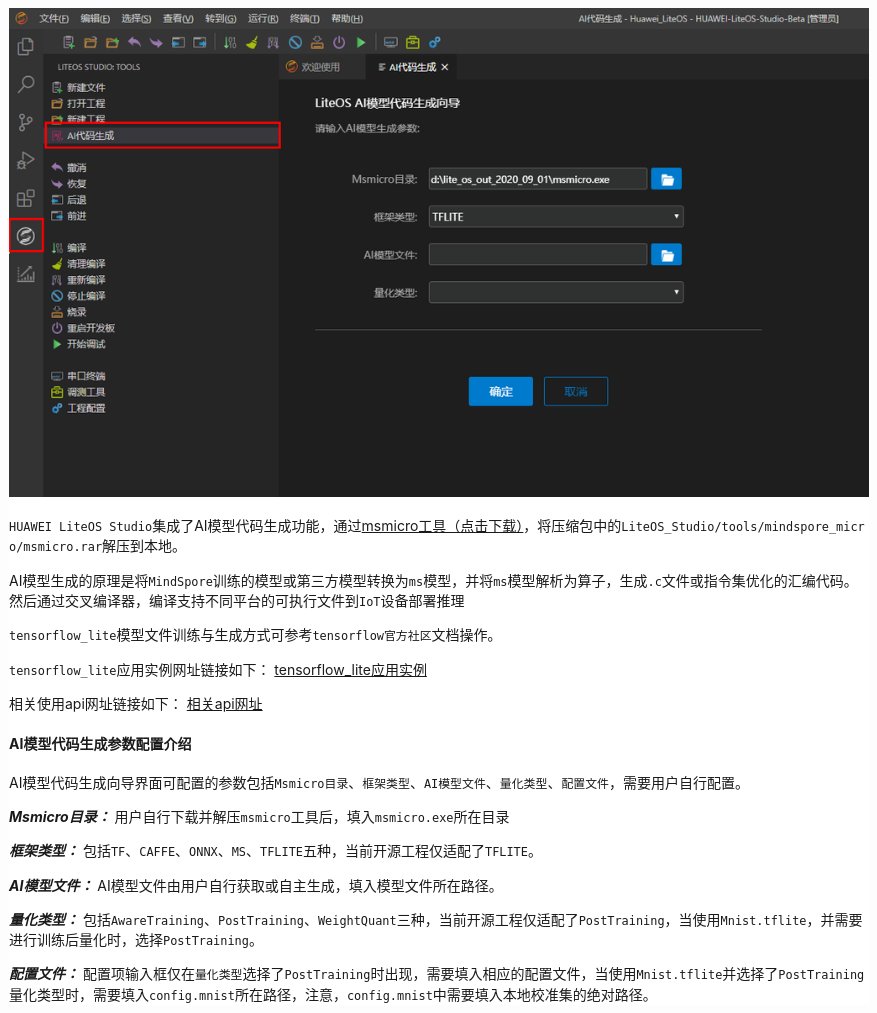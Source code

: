 ![avatar](images/generateAIModel.png)

`HUAWEI LiteOS Studio`集成了AI模型代码生成功能，通过<a href="https://gitee.com/LiteOS/LiteOS_Studio/repository/archive/master.zip" target="_blank">msmicro工具（点击下载）</a>，将压缩包中的`LiteOS_Studio/tools/mindspore_micro/msmicro.rar`解压到本地。

AI模型生成的原理是将`MindSpore`训练的模型或第三方模型转换为`ms`模型，并将`ms`模型解析为算子，生成`.c`文件或指令集优化的汇编代码。然后通过交叉编译器，编译支持不同平台的可执行文件到`IoT`设备部署推理

`tensorflow_lite`模型文件训练与生成方式可参考`tensorflow官方社区`文档操作。

`tensorflow_lite`应用实例网址链接如下：
<a href="https://www.tensorflow.org/lite/examples?hl=zh-cn" target="_blank">tensorflow_lite应用实例</a>

相关使用api网址链接如下：
<a href="https://www.tensorflow.org/lite/api_docs?hl=zh-cn" target="_blank">相关api网址</a>

#### AI模型代码生成参数配置介绍 
AI模型代码生成向导界面可配置的参数包括`Msmicro目录`、`框架类型`、`AI模型文件`、`量化类型`、`配置文件`，需要用户自行配置。

***Msmicro目录：*** 用户自行下载并解压`msmicro`工具后，填入`msmicro.exe`所在目录

***框架类型：*** 包括`TF`、`CAFFE`、`ONNX`、`MS`、`TFLITE`五种，当前开源工程仅适配了`TFLITE`。

***AI模型文件：*** AI模型文件由用户自行获取或自主生成，填入模型文件所在路径。

***量化类型：*** 包括`AwareTraining`、`PostTraining`、`WeightQuant`三种，当前开源工程仅适配了`PostTraining`，当使用`Mnist.tflite`，并需要进行训练后量化时，选择`PostTraining`。

***配置文件：*** 配置项输入框仅在`量化类型`选择了`PostTraining`时出现，需要填入相应的配置文件，当使用`Mnist.tflite`并选择了`PostTraining`量化类型时，需要填入`config.mnist`所在路径，注意，`config.mnist`中需要填入本地校准集的绝对路径。
